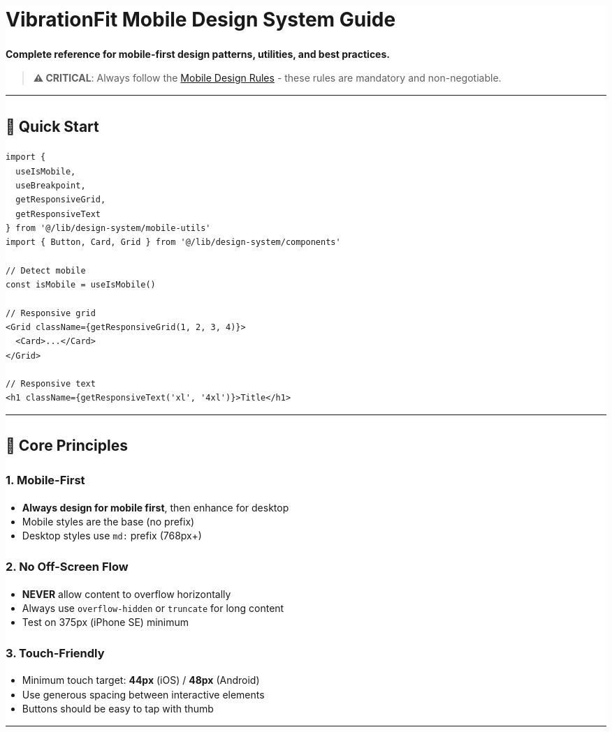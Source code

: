 # VibrationFit Mobile Design System Guide

**Complete reference for mobile-first design patterns, utilities, and best practices.**

> **⚠️ CRITICAL**: Always follow the [Mobile Design Rules](../../rules/mobile-design-rules.md) - these rules are mandatory and non-negotiable.

---

## 📱 Quick Start

```tsx
import { 
  useIsMobile, 
  useBreakpoint, 
  getResponsiveGrid,
  getResponsiveText 
} from '@/lib/design-system/mobile-utils'
import { Button, Card, Grid } from '@/lib/design-system/components'

// Detect mobile
const isMobile = useIsMobile()

// Responsive grid
<Grid className={getResponsiveGrid(1, 2, 3, 4)}>
  <Card>...</Card>
</Grid>

// Responsive text
<h1 className={getResponsiveText('xl', '4xl')}>Title</h1>
```

---

## 🎯 Core Principles

### 1. Mobile-First
- **Always design for mobile first**, then enhance for desktop
- Mobile styles are the base (no prefix)
- Desktop styles use `md:` prefix (768px+)

### 2. No Off-Screen Flow
- **NEVER** allow content to overflow horizontally
- Always use `overflow-hidden` or `truncate` for long content
- Test on 375px (iPhone SE) minimum

### 3. Touch-Friendly
- Minimum touch target: **44px** (iOS) / **48px** (Android)
- Use generous spacing between interactive elements
- Buttons should be easy to tap with thumb

---